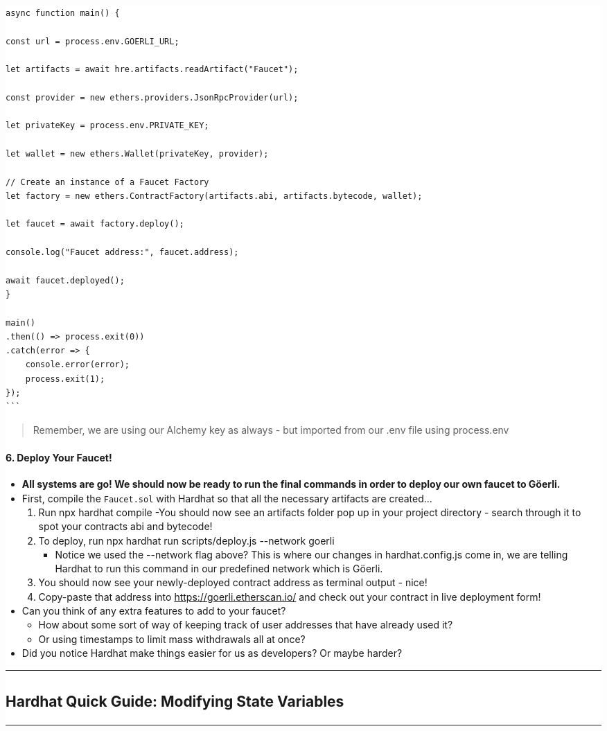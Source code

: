     async function main() {

    const url = process.env.GOERLI_URL;

    let artifacts = await hre.artifacts.readArtifact("Faucet");

    const provider = new ethers.providers.JsonRpcProvider(url);

    let privateKey = process.env.PRIVATE_KEY;

    let wallet = new ethers.Wallet(privateKey, provider);

    // Create an instance of a Faucet Factory
    let factory = new ethers.ContractFactory(artifacts.abi, artifacts.bytecode, wallet);

    let faucet = await factory.deploy();

    console.log("Faucet address:", faucet.address);

    await faucet.deployed();
    }

    main()
    .then(() => process.exit(0))
    .catch(error => {
        console.error(error);
        process.exit(1);
    });
    ```
>  Remember, we are using our Alchemy key as always - but imported from our .env file using process.env
#### 6. Deploy Your Faucet!
- **All systems are go! We should now be ready to run the final commands in order to deploy our own faucet to Göerli.**
- First, compile the ``Faucet.sol`` with Hardhat so that all the necessary artifacts are created...
    1. Run npx hardhat compile
        -You should now see an artifacts folder pop up in your project directory - search through it to spot your contracts abi and bytecode!
    1. To deploy, run npx hardhat run scripts/deploy.js --network goerli
        - Notice we used the --network flag above? This is where our changes in hardhat.config.js come in, we are telling Hardhat to run this command in our predefined network which is Göerli.
    1. You should now see your newly-deployed contract address as terminal output - nice!
    1. Copy-paste that address into https://goerli.etherscan.io/ and check out your contract in live deployment form!
- Can you think of any extra features to add to your faucet?
    - How about some sort of way of keeping track of user addresses that have already used it?
    - Or using timestamps to limit mass withdrawals all at once?
- Did you notice Hardhat make things easier for us as developers? Or maybe harder?

---

## Hardhat Quick Guide: Modifying State Variables

---
